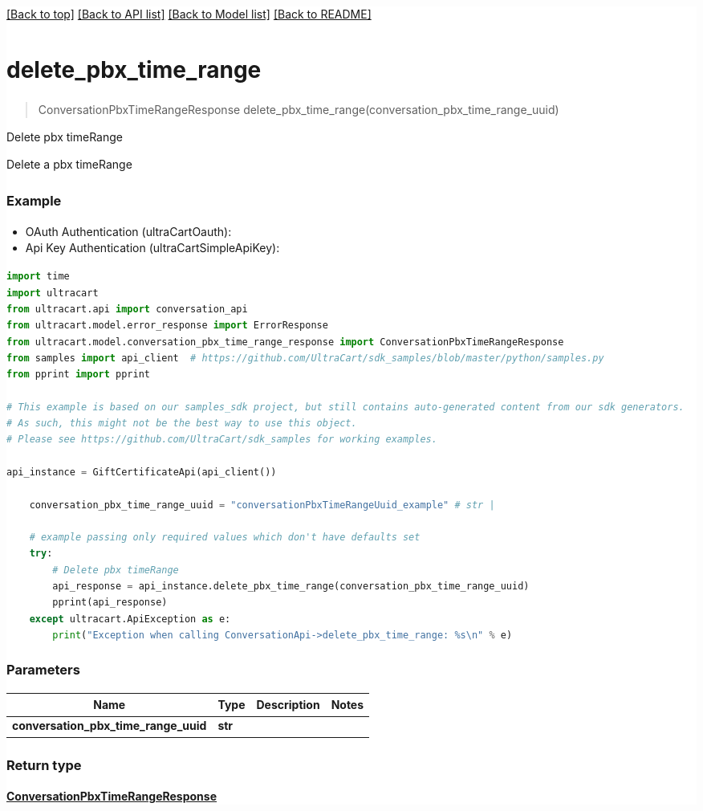 [[Back to top]](#) [[Back to API list]](../README.md#documentation-for-api-endpoints) [[Back to Model list]](../README.md#documentation-for-models) [[Back to README]](../README.md)

# **delete_pbx_time_range**
> ConversationPbxTimeRangeResponse delete_pbx_time_range(conversation_pbx_time_range_uuid)

Delete pbx timeRange

Delete a pbx timeRange 

### Example

* OAuth Authentication (ultraCartOauth):
* Api Key Authentication (ultraCartSimpleApiKey):

```python
import time
import ultracart
from ultracart.api import conversation_api
from ultracart.model.error_response import ErrorResponse
from ultracart.model.conversation_pbx_time_range_response import ConversationPbxTimeRangeResponse
from samples import api_client  # https://github.com/UltraCart/sdk_samples/blob/master/python/samples.py
from pprint import pprint

# This example is based on our samples_sdk project, but still contains auto-generated content from our sdk generators.
# As such, this might not be the best way to use this object.
# Please see https://github.com/UltraCart/sdk_samples for working examples.

api_instance = GiftCertificateApi(api_client())

    conversation_pbx_time_range_uuid = "conversationPbxTimeRangeUuid_example" # str | 

    # example passing only required values which don't have defaults set
    try:
        # Delete pbx timeRange
        api_response = api_instance.delete_pbx_time_range(conversation_pbx_time_range_uuid)
        pprint(api_response)
    except ultracart.ApiException as e:
        print("Exception when calling ConversationApi->delete_pbx_time_range: %s\n" % e)
```


### Parameters

Name | Type | Description  | Notes
------------- | ------------- | ------------- | -------------
 **conversation_pbx_time_range_uuid** | **str**|  |

### Return type

[**ConversationPbxTimeRangeResponse**](ConversationPbxTimeRangeResponse.md)
